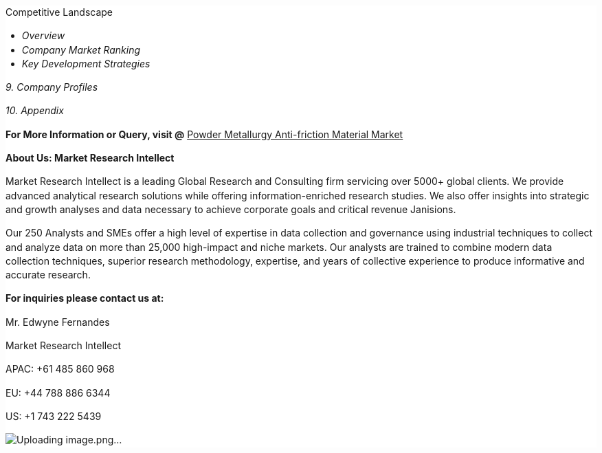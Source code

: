 Competitive Landscape</span></em></p><ul><li><em><span class="">Overview</span></em></li><li><em><span class="">Company Market Ranking</span></em></li><li><em><span class="">Key Development Strategies</span></em></li></ul><p><em><span class="font-[700]">9. Company Profiles</span></em></p><p><em><span class="font-[700]">10. Appendix</span></em></p><p><span class="font-[700]"><strong>For More Information or Query, visit&nbsp;@</strong>&nbsp;</span><span class="font-[700]"><a href="https://www.marketresearchintellect.com/product/global-powder-metallurgy-anti-friction-material-market/?utm_source=Linkedin&utm_medium=829" target="_blank" data-tracking-control-name="article-ssr-frontend-pulse_little-text-block" data-tracking-will-navigate="" data-test-link="">Powder Metallurgy Anti-friction Material Market</a></span></p><p><strong><span class="font-[700]">About Us: Market Research Intellect</span></strong></p><p><span class="">Market Research Intellect is a leading Global Research and Consulting firm servicing over 5000+ global clients. We provide advanced analytical research solutions while offering information-enriched research studies.&nbsp;</span>We also offer insights into strategic and growth analyses and data necessary to achieve corporate goals and critical revenue Janisions.</p><p><span class="">Our 250 Analysts and SMEs offer a high level of expertise in data collection and governance using industrial techniques to collect and analyze data on more than 25,000 high-impact and niche markets. Our analysts are trained to combine modern data collection techniques, superior research methodology, expertise, and years of collective experience to produce informative and accurate research.</span></p><p><strong>For inquiries please contact us at:</strong></p><p>Mr. Edwyne Fernandes</p><p>Market Research Intellect</p><p>APAC: +61 485 860 968</p><p>EU: +44 788 886 6344</p><p>US: +1 743 222 5439</p>
![Uploading image.png…]()
